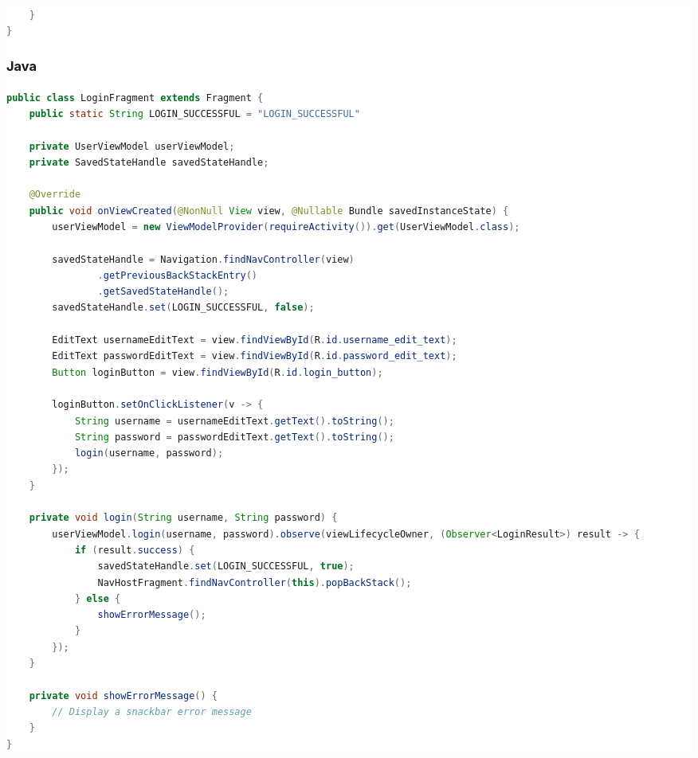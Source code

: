 ```kotlin
    }
}
```

### Java

```java
public class LoginFragment extends Fragment {
    public static String LOGIN_SUCCESSFUL = "LOGIN_SUCCESSFUL"

    private UserViewModel userViewModel;
    private SavedStateHandle savedStateHandle;

    @Override
    public void onViewCreated(@NonNull View view, @Nullable Bundle savedInstanceState) {
        userViewModel = new ViewModelProvider(requireActivity()).get(UserViewModel.class);

        savedStateHandle = Navigation.findNavController(view)
                .getPreviousBackStackEntry()
                .getSavedStateHandle();
        savedStateHandle.set(LOGIN_SUCCESSFUL, false);

        EditText usernameEditText = view.findViewById(R.id.username_edit_text);
        EditText passwordEditText = view.findViewById(R.id.password_edit_text);
        Button loginButton = view.findViewById(R.id.login_button);

        loginButton.setOnClickListener(v -> {
            String username = usernameEditText.getText().toString();
            String password = passwordEditText.getText().toString();
            login(username, password);
        });
    }

    private void login(String username, String password) {
        userViewModel.login(username, password).observe(viewLifecycleOwner, (Observer<LoginResult>) result -> {
            if (result.success) {
                savedStateHandle.set(LOGIN_SUCCESSFUL, true);
                NavHostFragment.findNavController(this).popBackStack();
            } else {
                showErrorMessage();
            }
        });
    }

    private void showErrorMessage() {
        // Display a snackbar error message
    }
}
```
